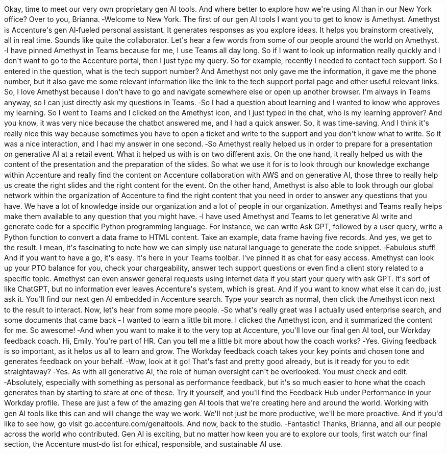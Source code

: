 Okay, time to meet our very own proprietary gen AI tools. And where better to explore how we're using AI than in our New York office? Over to you, Brianna. ‑Welcome to New York. The first of our gen AI tools I want you to get to know is Amethyst. Amethyst is Accenture's gen AI‑fueled personal assistant. It generates responses as you explore ideas. It helps you brainstorm creatively, all in real time. Sounds like quite the collaborator. Let's hear a few words from some of our people around the world on Amethyst. ‑I have pinned Amethyst in Teams because for me, I use Teams all day long. So if I want to look up information really quickly and I don't want to go to the Accenture portal, then I just type my query. So for example, recently I needed to contact tech support. So I entered in the question, what is the tech support number? And Amethyst not only gave me the information, it gave me the phone number, but it also gave me some relevant information like the link to the tech support portal page and other useful relevant links. So, I love Amethyst because I don't have to go and navigate somewhere else or open up another browser. I'm always in Teams anyway, so I can just directly ask my questions in Teams. ‑So I had a question about learning and I wanted to know who approves my learning. So I went to Teams and I clicked on the Amethyst icon, and I just typed in the chat, who is my learning approver? And you know, it was very nice because the chatbot answered me, and I had a quick answer. So, it was time‑saving. And I think it's really nice this way because sometimes you have to open a ticket and write to the support and you don't know what to write. So it was a nice interaction, and I had my answer in one second. ‑So Amethyst really helped us in order to prepare for a presentation on generative AI at a retail event. What it helped us with is on two different axis. On the one hand, it really helped us with the content of the presentation and the preparation of the slides. So what we use it for is to look through our knowledge exchange within Accenture and really find the content on Accenture collaboration with AWS and on generative AI, those three to really help us create the right slides and the right content for the event. On the other hand, Amethyst is also able to look through our global network within the organization of Accenture to find the right content that you need in order to answer any questions that you have. We have a lot of knowledge inside our organization and a lot of people in our organization. Amethyst and Teams really helps make them available to any question that you might have. ‑I have used Amethyst and Teams to let generative AI write and generate code for a specific Python programming language. For instance, we can write Ask GPT, followed by a user query, write a Python function to convert a data frame to HTML content. Take an example, data frame having five records. And yes, we get to the result. I mean, it's fascinating to note how we can simply use natural language to generate the code snippet. ‑Fabulous stuff! And if you want to have a go, it's easy. It's here in your Teams toolbar. I've pinned it as chat for easy access. Amethyst can look up your PTO balance for you, check your chargeability, answer tech support questions or even find a client story related to a specific topic. Amethyst can even answer general requests using internet data if you start your query with ask GPT. It's sort of like ChatGPT, but no information ever leaves Accenture's system, which is great. And if you want to know what else it can do, just ask it. You'll find our next gen AI embedded in Accenture search. Type your search as normal, then click the Amethyst icon next to the result to interact. Now, let's hear from some more people. ‑So what's really great was I actually used enterprise search, and some documents that came back ‑ I wanted to learn a little bit more. I clicked the Amethyst icon, and it summarized the content for me. So awesome! ‑And when you want to make it to the very top at Accenture, you'll love our final gen AI tool, our Workday feedback coach. Hi, Emily. You're part of HR. Can you tell me a little bit more about how the coach works? ‑Yes. Giving feedback is so important, as it helps us all to learn and grow. The Workday feedback coach takes your key points and chosen tone and generates feedback on your behalf. ‑Wow, look at it go! That's fast and pretty good already, but is it ready for you to edit straightaway? ‑Yes. As with all generative AI, the role of human oversight can't be overlooked. You must check and edit. ‑Absolutely, especially with something as personal as performance feedback, but it's so much easier to hone what the coach generates than by starting to stare at one of these. Try it yourself, and you'll find the Feedback Hub under Performance in your Workday profile. These are just a few of the amazing gen AI tools that we're creating here and around the world. Working with gen AI tools like this can and will change the way we work. We'll not just be more productive, we'll be more proactive. And if you'd like to see how, go visit go.accenture.com/genaitools. And now, back to the studio. ‑Fantastic! Thanks, Brianna, and all our people across the world who contributed. Gen AI is exciting, but no matter how keen you are to explore our tools, first watch our final section, the Accenture must‑do list for ethical, responsible, and sustainable AI use.
